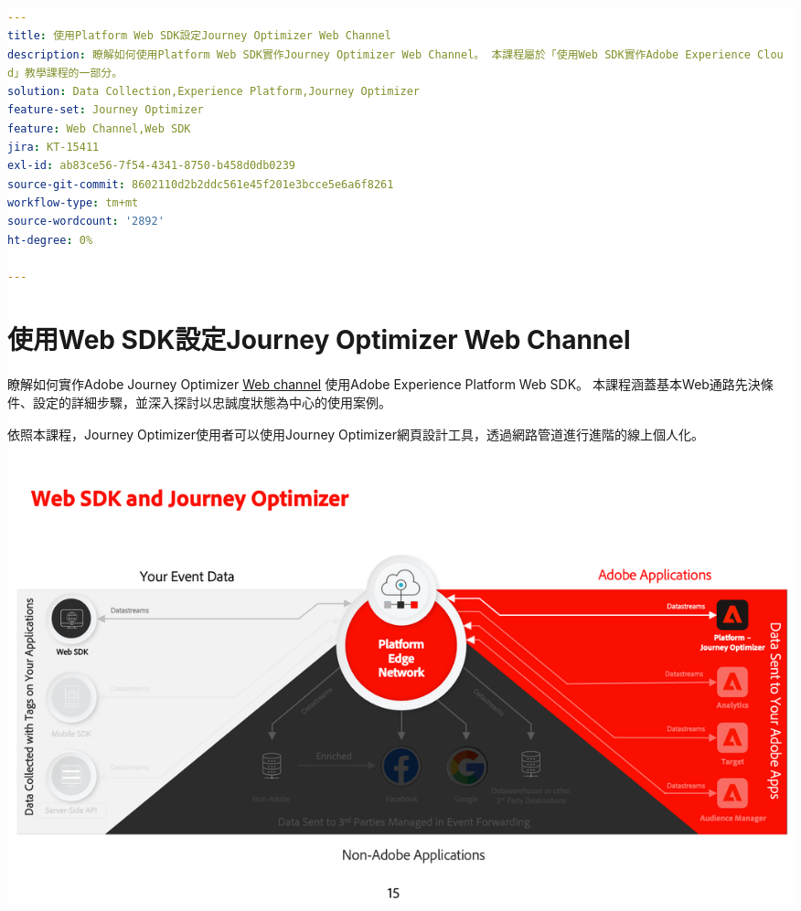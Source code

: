 ```yaml
---
title: 使用Platform Web SDK設定Journey Optimizer Web Channel
description: 瞭解如何使用Platform Web SDK實作Journey Optimizer Web Channel。 本課程屬於「使用Web SDK實作Adobe Experience Cloud」教學課程的一部分。
solution: Data Collection,Experience Platform,Journey Optimizer
feature-set: Journey Optimizer
feature: Web Channel,Web SDK
jira: KT-15411
exl-id: ab83ce56-7f54-4341-8750-b458d0db0239
source-git-commit: 8602110d2b2ddc561e45f201e3bcce5e6a6f8261
workflow-type: tm+mt
source-wordcount: '2892'
ht-degree: 0%

---
```



# 使用Web SDK設定Journey Optimizer Web Channel

瞭解如何實作Adobe Journey Optimizer [Web channel](https://experienceleague.adobe.com/en/docs/journey-optimizer/using/web/get-started-web) 使用Adobe Experience Platform Web SDK。 本課程涵蓋基本Web通路先決條件、設定的詳細步驟，並深入探討以忠誠度狀態為中心的使用案例。

依照本課程，Journey Optimizer使用者可以使用Journey Optimizer網頁設計工具，透過網路管道進行進階的線上個人化。

![Web SDK和Adobe Analytics圖表](assets/dc-websdk-ajo.png)
